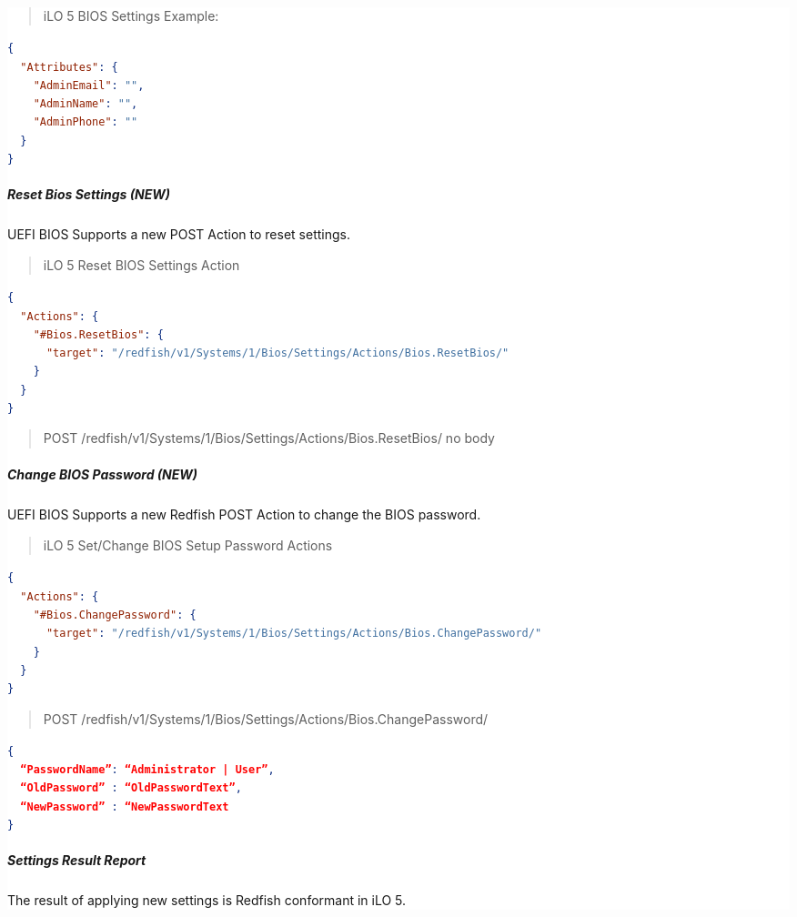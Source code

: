 > iLO 5 BIOS Settings Example:

```json
{
  "Attributes": {
    "AdminEmail": "",
    "AdminName": "",
    "AdminPhone": ""
  }
}
```

##### Reset Bios Settings (NEW)
UEFI BIOS Supports a new POST Action to reset settings.

> iLO 5 Reset BIOS Settings Action

```json
{
  "Actions": {
    "#Bios.ResetBios": {
      "target": "/redfish/v1/Systems/1/Bios/Settings/Actions/Bios.ResetBios/"
    }
  }
}
```

> POST /redfish/v1/Systems/1/Bios/Settings/Actions/Bios.ResetBios/
> no body


##### Change BIOS Password (NEW)
UEFI BIOS Supports a new Redfish POST Action to change the BIOS password.

> iLO 5 Set/Change BIOS Setup Password Actions

```json
{
  "Actions": {
    "#Bios.ChangePassword": {
      "target": "/redfish/v1/Systems/1/Bios/Settings/Actions/Bios.ChangePassword/"
    }
  }
}
```

> POST /redfish/v1/Systems/1/Bios/Settings/Actions/Bios.ChangePassword/

```json
{
  “PasswordName”: “Administrator | User”,
  “OldPassword” : “OldPasswordText”,
  “NewPassword” : “NewPasswordText
}
```

##### Settings Result Report
The result of applying new settings is Redfish conformant in iLO 5.
